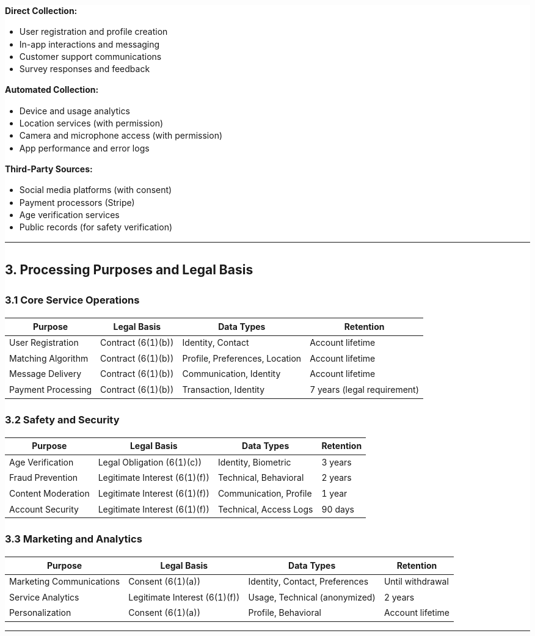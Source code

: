 **Direct Collection:**
- User registration and profile creation
- In-app interactions and messaging
- Customer support communications
- Survey responses and feedback

**Automated Collection:**
- Device and usage analytics
- Location services (with permission)
- Camera and microphone access (with permission)
- App performance and error logs

**Third-Party Sources:**
- Social media platforms (with consent)
- Payment processors (Stripe)
- Age verification services
- Public records (for safety verification)

---

## 3. Processing Purposes and Legal Basis

### 3.1 Core Service Operations

| Purpose | Legal Basis | Data Types | Retention |
|---------|-------------|------------|-----------|
| User Registration | Contract (6(1)(b)) | Identity, Contact | Account lifetime |
| Matching Algorithm | Contract (6(1)(b)) | Profile, Preferences, Location | Account lifetime |
| Message Delivery | Contract (6(1)(b)) | Communication, Identity | Account lifetime |
| Payment Processing | Contract (6(1)(b)) | Transaction, Identity | 7 years (legal requirement) |

### 3.2 Safety and Security

| Purpose | Legal Basis | Data Types | Retention |
|---------|-------------|------------|-----------|
| Age Verification | Legal Obligation (6(1)(c)) | Identity, Biometric | 3 years |
| Fraud Prevention | Legitimate Interest (6(1)(f)) | Technical, Behavioral | 2 years |
| Content Moderation | Legitimate Interest (6(1)(f)) | Communication, Profile | 1 year |
| Account Security | Legitimate Interest (6(1)(f)) | Technical, Access Logs | 90 days |

### 3.3 Marketing and Analytics

| Purpose | Legal Basis | Data Types | Retention |
|---------|-------------|------------|-----------|
| Marketing Communications | Consent (6(1)(a)) | Identity, Contact, Preferences | Until withdrawal |
| Service Analytics | Legitimate Interest (6(1)(f)) | Usage, Technical (anonymized) | 2 years |
| Personalization | Consent (6(1)(a)) | Profile, Behavioral | Account lifetime |

---
